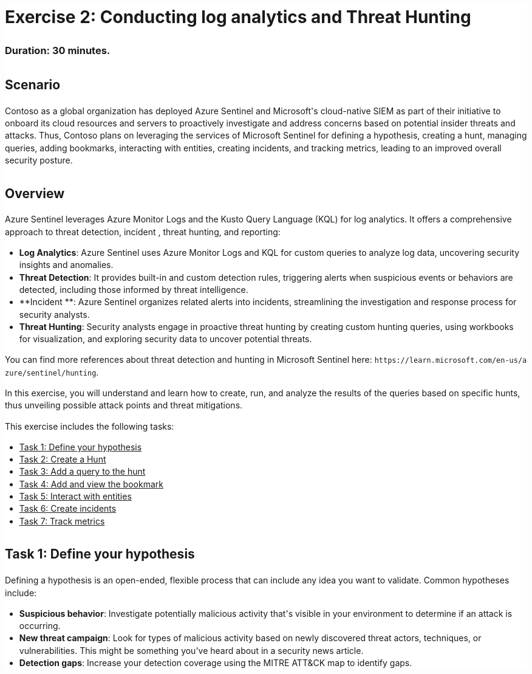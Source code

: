 # Exercise 2: Conducting log analytics and Threat Hunting

### Duration: 30 minutes.

## Scenario 

Contoso as a global organization has deployed Azure Sentinel and Microsoft's cloud-native SIEM as part of their initiative to onboard its cloud resources and servers to proactively investigate and address concerns based on potential insider threats and attacks. Thus, Contoso plans on leveraging the services of Microsoft Sentinel for defining a hypothesis, creating a hunt, managing queries, adding bookmarks, interacting with entities, creating incidents, and tracking metrics, leading to an improved overall security posture.

## Overview

Azure Sentinel leverages Azure Monitor Logs and the Kusto Query Language (KQL) for log analytics. It offers a comprehensive approach to threat detection, incident , threat hunting, and reporting:

  - **Log Analytics**: Azure Sentinel uses Azure Monitor Logs and KQL for custom queries to analyze log data, uncovering security insights and anomalies.
  - **Threat Detection**: It provides built-in and custom detection rules, triggering alerts when suspicious events or behaviors are detected, including those informed by threat intelligence.
  - **Incident **: Azure Sentinel organizes related alerts into incidents, streamlining the investigation and response process for security analysts.
  - **Threat Hunting**: Security analysts engage in proactive threat hunting by creating custom hunting queries, using workbooks for visualization, and exploring security data to uncover potential threats.

You can find more references about threat detection and hunting in Microsoft Sentinel here: `https://learn.microsoft.com/en-us/azure/sentinel/hunting`.

In this exercise, you will understand and learn how to create, run, and analyze the results of the queries based on specific hunts, thus unveiling possible attack points and threat mitigations.

This exercise includes the following tasks:

* [Task 1: Define your hypothesis](#task-1-define-your-hypothesis)
* [Task 2: Create a Hunt](#task-2-create-a-hunt)
* [Task 3: Add a query to the hunt](#task-3-add-a-query-to-the-hunt)
* [Task 4: Add and view the bookmark](#task-4-add-and-view-the-bookmark)
* [Task 5: Interact with entities](#task-5-interact-with-entities)
* [Task 6: Create incidents](#task-6-create-incidents)
* [Task 7: Track metrics](#task-7-track-metrics)

## Task 1: Define your hypothesis

Defining a hypothesis is an open-ended, flexible process that can include any idea you want to validate. Common hypotheses include:
 - **Suspicious behavior**: Investigate potentially malicious activity that's visible in your environment to determine if an attack is occurring.
 - **New threat campaign**: Look for types of malicious activity based on newly discovered threat actors, techniques, or vulnerabilities. This might be something you've heard about in a security news article.
 - **Detection gaps**: Increase your detection coverage using the MITRE ATT&CK map to identify gaps.
